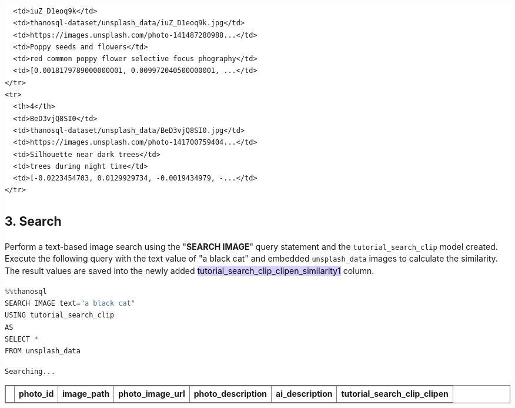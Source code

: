       <td>iuZ_D1eoq9k</td>
      <td>thanosql-dataset/unsplash_data/iuZ_D1eoq9k.jpg</td>
      <td>https://images.unsplash.com/photo-141487280988...</td>
      <td>Poppy seeds and flowers</td>
      <td>red common poppy flower selective focus phography</td>
      <td>[0.0018179789000000001, 0.009972040500000001, ...</td>
    </tr>
    <tr>
      <th>4</th>
      <td>BeD3vjQ8SI0</td>
      <td>thanosql-dataset/unsplash_data/BeD3vjQ8SI0.jpg</td>
      <td>https://images.unsplash.com/photo-141700759404...</td>
      <td>Silhouette near dark trees</td>
      <td>trees during night time</td>
      <td>[-0.0223454703, 0.0129929734, -0.0019434979, -...</td>
    </tr>
  </tbody>
</table>
</div>



## __3. Search__

Perform a text-based image search using the "__SEARCH IMAGE__" query statement and the `tutorial_search_clip` model created. Execute the following query with the text value of "a black cat" and embedded `unsplash_data` images to calculate the similarity. The result values are saved into the newly added <mark style="background-color:#D7D0FF ">tutorial_search_clip_clipen_similarity1</mark> column.


```python
%%thanosql
SEARCH IMAGE text="a black cat"
USING tutorial_search_clip
AS 
SELECT * 
FROM unsplash_data
```

    Searching...





<div class="df_size">
<style scoped>
    .dataframe tbody tr th:only-of-type {
        vertical-align: middle;
    }

    .dataframe tbody tr th {
        vertical-align: top;
    }

    .dataframe thead th {
        text-align: right;
    }
</style>
<table border="1" class="dataframe">
  <thead>
    <tr style="text-align: right;">
      <th></th>
      <th>photo_id</th>
      <th>image_path</th>
      <th>photo_image_url</th>
      <th>photo_description</th>
      <th>ai_description</th>
      <th>tutorial_search_clip_clipen</th>